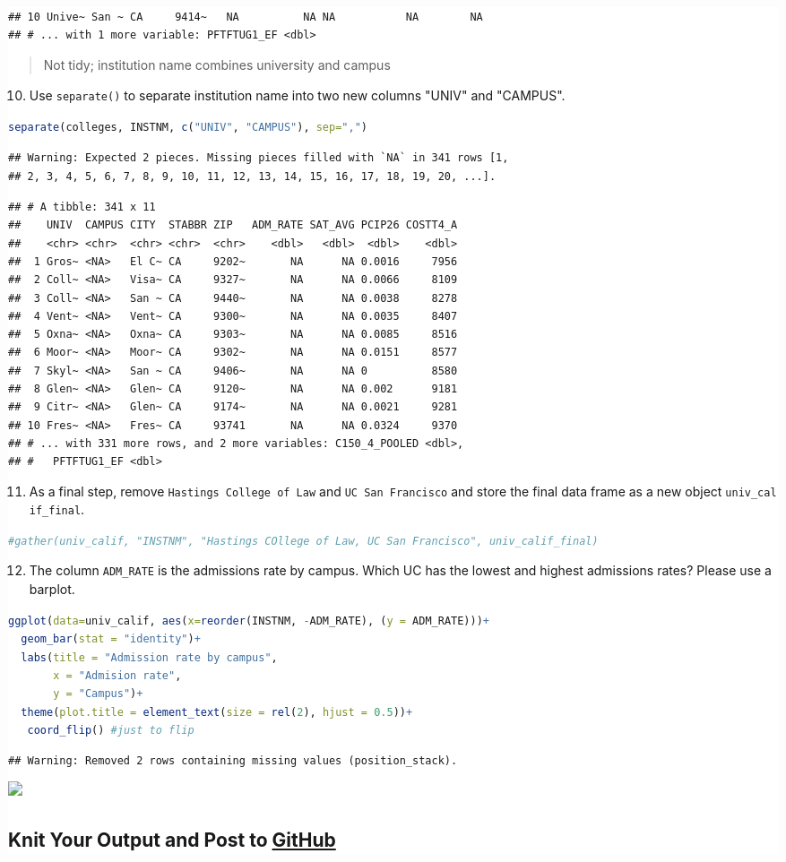 ```
## 10 Unive~ San ~ CA     9414~   NA          NA NA           NA        NA    
## # ... with 1 more variable: PFTFTUG1_EF <dbl>
```
> Not tidy; institution name combines university and campus

10. Use `separate()` to separate institution name into two new columns "UNIV" and "CAMPUS".

```r
separate(colleges, INSTNM, c("UNIV", "CAMPUS"), sep=",")
```

```
## Warning: Expected 2 pieces. Missing pieces filled with `NA` in 341 rows [1,
## 2, 3, 4, 5, 6, 7, 8, 9, 10, 11, 12, 13, 14, 15, 16, 17, 18, 19, 20, ...].
```

```
## # A tibble: 341 x 11
##    UNIV  CAMPUS CITY  STABBR ZIP   ADM_RATE SAT_AVG PCIP26 COSTT4_A
##    <chr> <chr>  <chr> <chr>  <chr>    <dbl>   <dbl>  <dbl>    <dbl>
##  1 Gros~ <NA>   El C~ CA     9202~       NA      NA 0.0016     7956
##  2 Coll~ <NA>   Visa~ CA     9327~       NA      NA 0.0066     8109
##  3 Coll~ <NA>   San ~ CA     9440~       NA      NA 0.0038     8278
##  4 Vent~ <NA>   Vent~ CA     9300~       NA      NA 0.0035     8407
##  5 Oxna~ <NA>   Oxna~ CA     9303~       NA      NA 0.0085     8516
##  6 Moor~ <NA>   Moor~ CA     9302~       NA      NA 0.0151     8577
##  7 Skyl~ <NA>   San ~ CA     9406~       NA      NA 0          8580
##  8 Glen~ <NA>   Glen~ CA     9120~       NA      NA 0.002      9181
##  9 Citr~ <NA>   Glen~ CA     9174~       NA      NA 0.0021     9281
## 10 Fres~ <NA>   Fres~ CA     93741       NA      NA 0.0324     9370
## # ... with 331 more rows, and 2 more variables: C150_4_POOLED <dbl>,
## #   PFTFTUG1_EF <dbl>
```


11. As a final step, remove `Hastings College of Law` and `UC San Francisco` and store the final data frame as a new object `univ_calif_final`.

```r
#gather(univ_calif, "INSTNM", "Hastings COllege of Law, UC San Francisco", univ_calif_final)
```


12. The column `ADM_RATE` is the admissions rate by campus. Which UC has the lowest and highest admissions rates? Please use a barplot.

```r
ggplot(data=univ_calif, aes(x=reorder(INSTNM, -ADM_RATE), (y = ADM_RATE)))+ 
  geom_bar(stat = "identity")+
  labs(title = "Admission rate by campus",
       x = "Admision rate",
       y = "Campus")+ 
  theme(plot.title = element_text(size = rel(2), hjust = 0.5))+
   coord_flip() #just to flip
```

```
## Warning: Removed 2 rows containing missing values (position_stack).
```

![](midterm_exam_aptruong_files/figure-html/unnamed-chunk-13-1.png)


## Knit Your Output and Post to [GitHub](https://github.com/FRS417-DataScienceBiologists)
